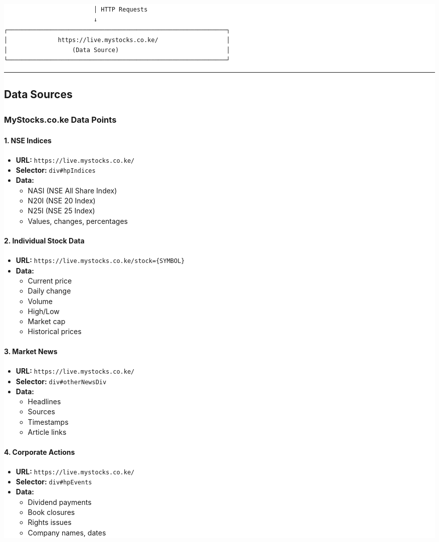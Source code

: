 ```
                         │ HTTP Requests
                         ↓
┌─────────────────────────────────────────────────────────────┐
│              https://live.mystocks.co.ke/                   │
│                  (Data Source)                              │
└─────────────────────────────────────────────────────────────┘
```

---

## Data Sources

### MyStocks.co.ke Data Points

#### 1. NSE Indices
- **URL:** `https://live.mystocks.co.ke/`
- **Selector:** `div#hpIndices`
- **Data:** 
  - NASI (NSE All Share Index)
  - N20I (NSE 20 Index)
  - N25I (NSE 25 Index)
  - Values, changes, percentages

#### 2. Individual Stock Data
- **URL:** `https://live.mystocks.co.ke/stock={SYMBOL}`
- **Data:**
  - Current price
  - Daily change
  - Volume
  - High/Low
  - Market cap
  - Historical prices

#### 3. Market News
- **URL:** `https://live.mystocks.co.ke/`
- **Selector:** `div#otherNewsDiv`
- **Data:**
  - Headlines
  - Sources
  - Timestamps
  - Article links

#### 4. Corporate Actions
- **URL:** `https://live.mystocks.co.ke/`
- **Selector:** `div#hpEvents`
- **Data:**
  - Dividend payments
  - Book closures
  - Rights issues
  - Company names, dates
